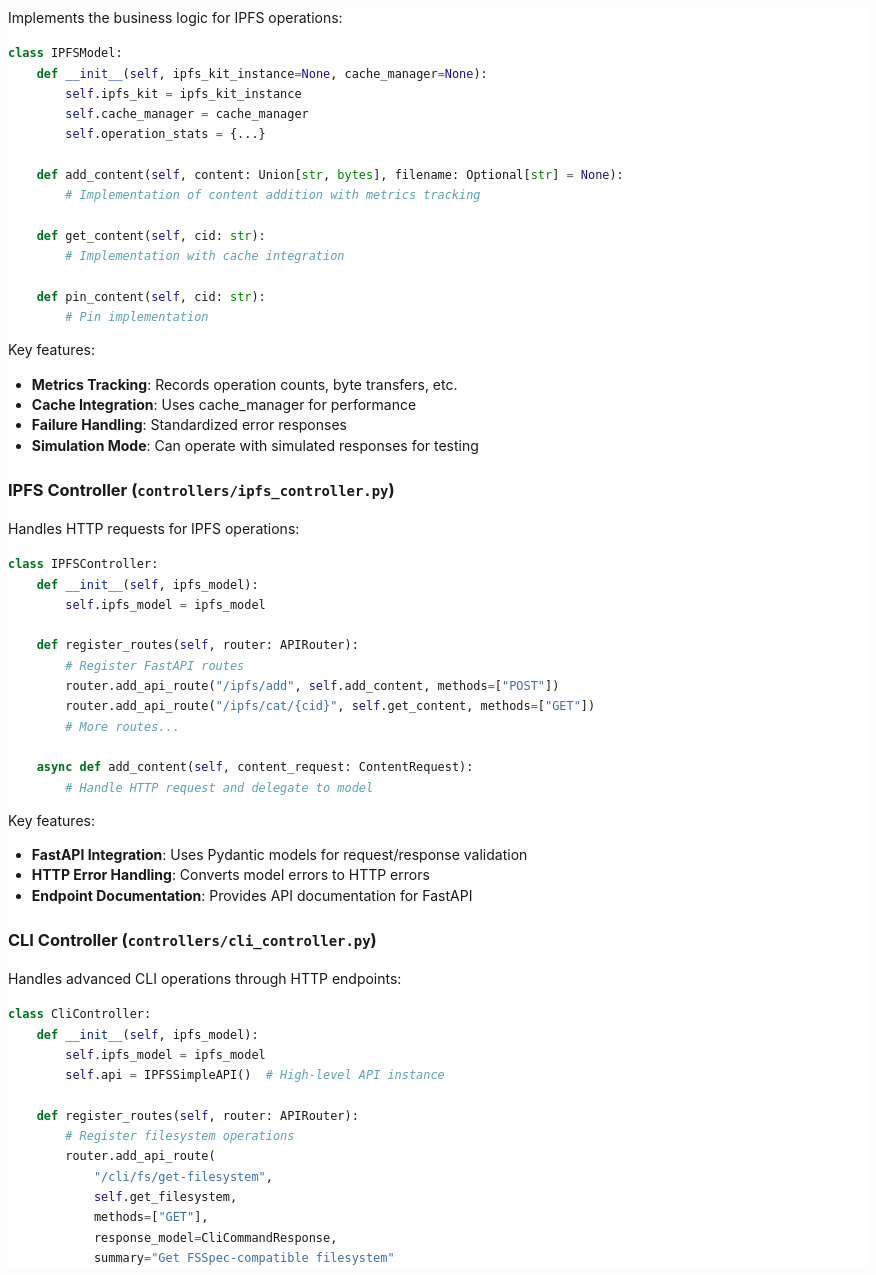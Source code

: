 Implements the business logic for IPFS operations:

```python
class IPFSModel:
    def __init__(self, ipfs_kit_instance=None, cache_manager=None):
        self.ipfs_kit = ipfs_kit_instance
        self.cache_manager = cache_manager
        self.operation_stats = {...}
    
    def add_content(self, content: Union[str, bytes], filename: Optional[str] = None):
        # Implementation of content addition with metrics tracking
        
    def get_content(self, cid: str):
        # Implementation with cache integration
        
    def pin_content(self, cid: str):
        # Pin implementation
```

Key features:
- **Metrics Tracking**: Records operation counts, byte transfers, etc.
- **Cache Integration**: Uses cache_manager for performance
- **Failure Handling**: Standardized error responses
- **Simulation Mode**: Can operate with simulated responses for testing

### IPFS Controller (`controllers/ipfs_controller.py`)

Handles HTTP requests for IPFS operations:

```python
class IPFSController:
    def __init__(self, ipfs_model):
        self.ipfs_model = ipfs_model
    
    def register_routes(self, router: APIRouter):
        # Register FastAPI routes
        router.add_api_route("/ipfs/add", self.add_content, methods=["POST"])
        router.add_api_route("/ipfs/cat/{cid}", self.get_content, methods=["GET"])
        # More routes...
    
    async def add_content(self, content_request: ContentRequest):
        # Handle HTTP request and delegate to model
```

Key features:
- **FastAPI Integration**: Uses Pydantic models for request/response validation
- **HTTP Error Handling**: Converts model errors to HTTP errors
- **Endpoint Documentation**: Provides API documentation for FastAPI

### CLI Controller (`controllers/cli_controller.py`)

Handles advanced CLI operations through HTTP endpoints:

```python
class CliController:
    def __init__(self, ipfs_model):
        self.ipfs_model = ipfs_model
        self.api = IPFSSimpleAPI()  # High-level API instance
    
    def register_routes(self, router: APIRouter):
        # Register filesystem operations
        router.add_api_route(
            "/cli/fs/get-filesystem",
            self.get_filesystem,
            methods=["GET"],
            response_model=CliCommandResponse,
            summary="Get FSSpec-compatible filesystem"
```